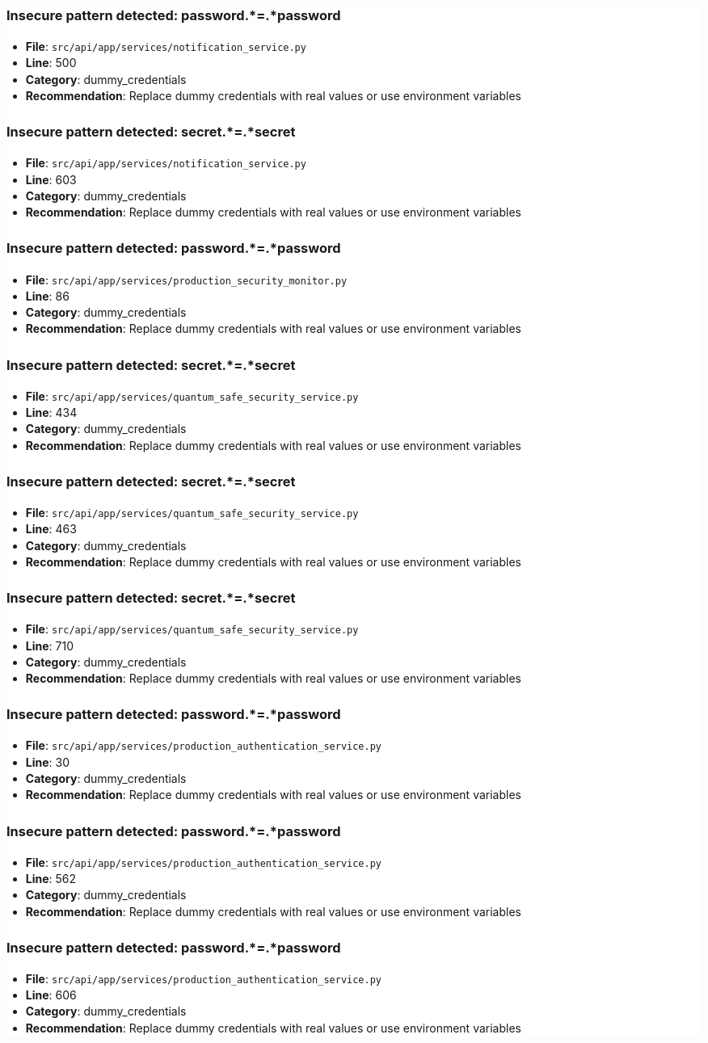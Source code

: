 ###  Insecure pattern detected: password.*=.*password
- **File**: `src/api/app/services/notification_service.py`
- **Line**: 500
- **Category**: dummy_credentials
- **Recommendation**: Replace dummy credentials with real values or use environment variables

###  Insecure pattern detected: secret.*=.*secret
- **File**: `src/api/app/services/notification_service.py`
- **Line**: 603
- **Category**: dummy_credentials
- **Recommendation**: Replace dummy credentials with real values or use environment variables

###  Insecure pattern detected: password.*=.*password
- **File**: `src/api/app/services/production_security_monitor.py`
- **Line**: 86
- **Category**: dummy_credentials
- **Recommendation**: Replace dummy credentials with real values or use environment variables

###  Insecure pattern detected: secret.*=.*secret
- **File**: `src/api/app/services/quantum_safe_security_service.py`
- **Line**: 434
- **Category**: dummy_credentials
- **Recommendation**: Replace dummy credentials with real values or use environment variables

###  Insecure pattern detected: secret.*=.*secret
- **File**: `src/api/app/services/quantum_safe_security_service.py`
- **Line**: 463
- **Category**: dummy_credentials
- **Recommendation**: Replace dummy credentials with real values or use environment variables

###  Insecure pattern detected: secret.*=.*secret
- **File**: `src/api/app/services/quantum_safe_security_service.py`
- **Line**: 710
- **Category**: dummy_credentials
- **Recommendation**: Replace dummy credentials with real values or use environment variables

###  Insecure pattern detected: password.*=.*password
- **File**: `src/api/app/services/production_authentication_service.py`
- **Line**: 30
- **Category**: dummy_credentials
- **Recommendation**: Replace dummy credentials with real values or use environment variables

###  Insecure pattern detected: password.*=.*password
- **File**: `src/api/app/services/production_authentication_service.py`
- **Line**: 562
- **Category**: dummy_credentials
- **Recommendation**: Replace dummy credentials with real values or use environment variables

###  Insecure pattern detected: password.*=.*password
- **File**: `src/api/app/services/production_authentication_service.py`
- **Line**: 606
- **Category**: dummy_credentials
- **Recommendation**: Replace dummy credentials with real values or use environment variables
